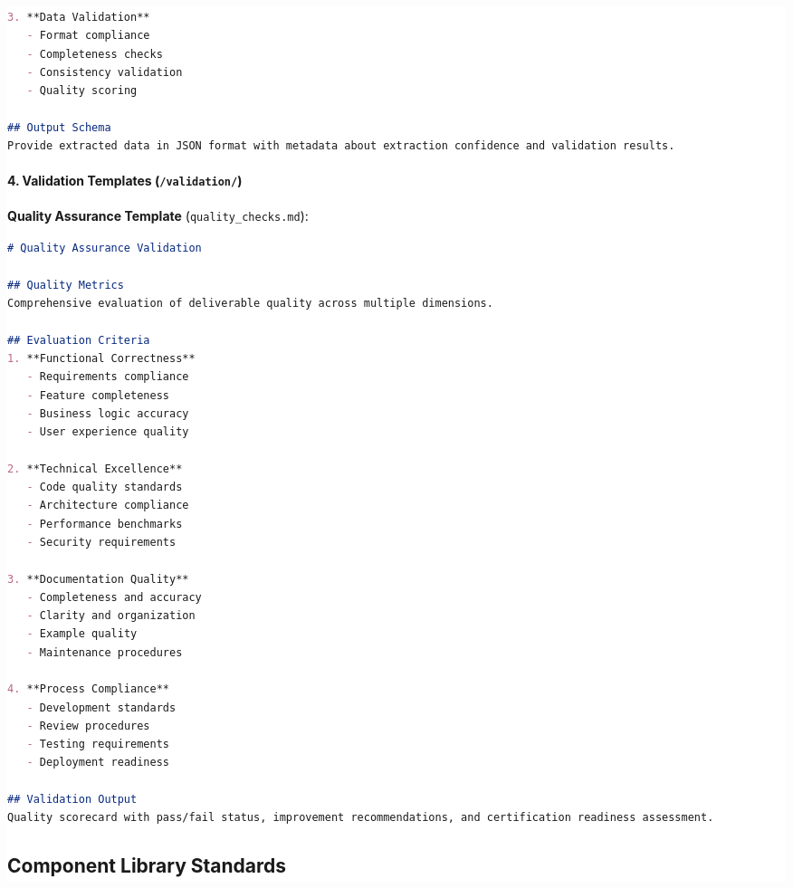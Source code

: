 ```markdown
3. **Data Validation**
   - Format compliance
   - Completeness checks
   - Consistency validation
   - Quality scoring

## Output Schema
Provide extracted data in JSON format with metadata about extraction confidence and validation results.
```

#### 4. Validation Templates (`/validation/`)

**Quality Assurance Template** (`quality_checks.md`):
```markdown
# Quality Assurance Validation

## Quality Metrics
Comprehensive evaluation of deliverable quality across multiple dimensions.

## Evaluation Criteria
1. **Functional Correctness**
   - Requirements compliance
   - Feature completeness
   - Business logic accuracy
   - User experience quality

2. **Technical Excellence**
   - Code quality standards
   - Architecture compliance
   - Performance benchmarks
   - Security requirements

3. **Documentation Quality**
   - Completeness and accuracy
   - Clarity and organization
   - Example quality
   - Maintenance procedures

4. **Process Compliance**
   - Development standards
   - Review procedures
   - Testing requirements
   - Deployment readiness

## Validation Output
Quality scorecard with pass/fail status, improvement recommendations, and certification readiness assessment.
```

## Component Library Standards
